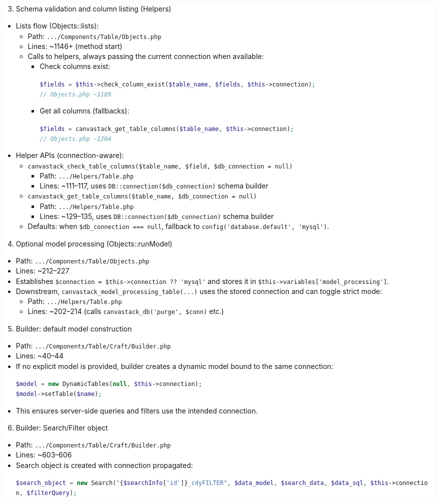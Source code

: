 3) Schema validation and column listing (Helpers)

- Lists flow (Objects::lists):
  - Path: `.../Components/Table/Objects.php`
  - Lines: ~1146+ (method start)
  - Calls to helpers, always passing the current connection when available:
    - Check columns exist:
      ```php
      $fields = $this->check_column_exist($table_name, $fields, $this->connection);
      // Objects.php ~1189
      ```
    - Get all columns (fallbacks):
      ```php
      $fields = canvastack_get_table_columns($table_name, $this->connection);
      // Objects.php ~1204
      ```
- Helper APIs (connection-aware):
  - `canvastack_check_table_columns($table_name, $field, $db_connection = null)`
    - Path: `.../Helpers/Table.php`
    - Lines: ~111–117, uses `DB::connection($db_connection)` schema builder
  - `canvastack_get_table_columns($table_name, $db_connection = null)`
    - Path: `.../Helpers/Table.php`
    - Lines: ~129–135, uses `DB::connection($db_connection)` schema builder
  - Defaults: when `$db_connection === null`, fallback to `config('database.default', 'mysql')`.

4) Optional model processing (Objects::runModel)

- Path: `.../Components/Table/Objects.php`
- Lines: ~212–227
- Establishes `$connection = $this->connection ?? 'mysql'` and stores it in `$this->variables['model_processing']`.
- Downstream, `canvastack_model_processing_table(...)` uses the stored connection and can toggle strict mode:
  - Path: `.../Helpers/Table.php`
  - Lines: ~202–214 (calls `canvastack_db('purge', $conn)` etc.)

5) Builder: default model construction

- Path: `.../Components/Table/Craft/Builder.php`
- Lines: ~40–44
- If no explicit model is provided, builder creates a dynamic model bound to the same connection:
  ```php
  $model = new DynamicTables(null, $this->connection);
  $model->setTable($name);
  ```
- This ensures server-side queries and filters use the intended connection.

6) Builder: Search/Filter object

- Path: `.../Components/Table/Craft/Builder.php`
- Lines: ~603–606
- Search object is created with connection propagated:
  ```php
  $search_object = new Search("{$searchInfo['id']}_cdyFILTER", $data_model, $search_data, $data_sql, $this->connection, $filterQuery);
  ```
